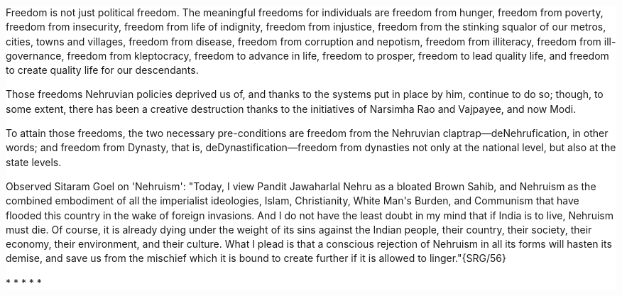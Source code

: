 Freedom is not just political freedom. The meaningful freedoms for individuals are freedom from hunger, freedom from poverty, freedom from insecurity, freedom from life of indignity, freedom from injustice, freedom from the stinking squalor of our metros, cities, towns and villages, freedom from disease, freedom from corruption and nepotism, freedom from illiteracy, freedom from ill-governance, freedom from kleptocracy, freedom to advance in life, freedom to prosper, freedom to lead quality life, and freedom to create quality life for our descendants.

Those freedoms Nehruvian policies deprived us of, and thanks to the systems put in place by him, continue to do so; though, to some extent, there has been a creative destruction thanks to the initiatives of Narsimha Rao and Vajpayee, and now Modi.

To attain those freedoms, the two necessary pre-conditions are freedom from the Nehruvian claptrap—deNehrufication, in other words; and freedom from Dynasty, that is, deDynastification—freedom from dynasties not only at the national level, but also at the state levels.

Observed Sitaram Goel on 'Nehruism': "Today, I view Pandit Jawaharlal Nehru as a bloated Brown Sahib, and Nehruism as the combined embodiment of all the imperialist ideologies, Islam, Christianity, White Man's Burden, and Communism that have flooded this country in the wake of foreign invasions. And I do not have the least doubt in my mind that if India is to live, Nehruism must die. Of course, it is already dying under the weight of its sins against the Indian people, their country, their society, their economy, their environment, and their culture. What I plead is that a conscious rejection of Nehruism in all its forms will hasten its demise, and save us from the mischief which it is bound to create further if it is allowed to linger."{SRG/56}

\* \* \* \* \*